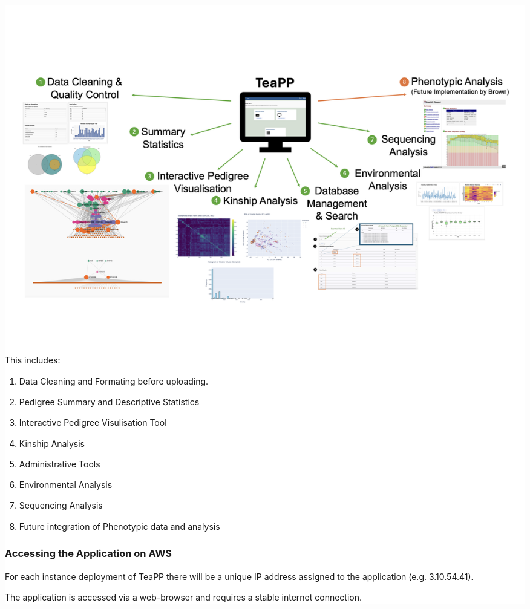 ![](media/media/overview.png)

This includes:

1)  Data Cleaning and Formating before uploading.

2)  Pedigree Summary and Descriptive Statistics

3)  Interactive Pedigree Visulisation Tool

4)  Kinship Analysis

5)  Administrative Tools

6)  Environmental Analysis

7)  Sequencing Analysis

8)  Future integration of Phenotypic data and analysis



### Accessing the Application on AWS

For each instance deployment of TeaPP there will be a unique IP address
assigned to the application (e.g. 3.10.54.41).

The application is accessed via a web-browser and requires a stable
internet connection.
